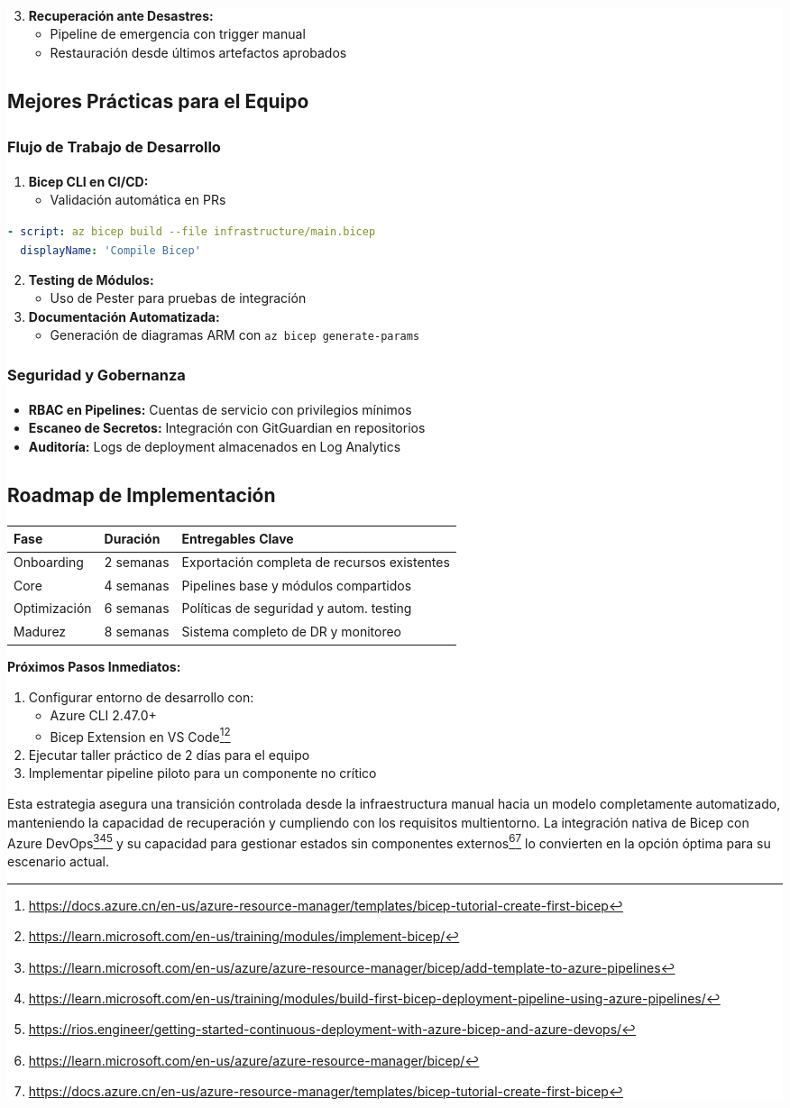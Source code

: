 3. **Recuperación ante Desastres:**
    - Pipeline de emergencia con trigger manual
    - Restauración desde últimos artefactos aprobados

## Mejores Prácticas para el Equipo

### Flujo de Trabajo de Desarrollo

1. **Bicep CLI en CI/CD:**
    - Validación automática en PRs

```yaml
- script: az bicep build --file infrastructure/main.bicep
  displayName: 'Compile Bicep'
```

2. **Testing de Módulos:**
    - Uso de Pester para pruebas de integración
3. **Documentación Automatizada:**
    - Generación de diagramas ARM con `az bicep generate-params`

### Seguridad y Gobernanza

- **RBAC en Pipelines:** Cuentas de servicio con privilegios mínimos
- **Escaneo de Secretos:** Integración con GitGuardian en repositorios
- **Auditoría:** Logs de deployment almacenados en Log Analytics


## Roadmap de Implementación

| Fase | Duración | Entregables Clave |
| :-- | :-- | :-- |
| Onboarding | 2 semanas | Exportación completa de recursos existentes |
| Core | 4 semanas | Pipelines base y módulos compartidos |
| Optimización | 6 semanas | Políticas de seguridad y autom. testing |
| Madurez | 8 semanas | Sistema completo de DR y monitoreo |

**Próximos Pasos Inmediatos:**

1. Configurar entorno de desarrollo con:
    - Azure CLI 2.47.0+
    - Bicep Extension en VS Code[^5][^7]
2. Ejecutar taller práctico de 2 días para el equipo
3. Implementar pipeline piloto para un componente no crítico

Esta estrategia asegura una transición controlada desde la infraestructura manual hacia un modelo completamente automatizado, manteniendo la capacidad de recuperación y cumpliendo con los requisitos multientorno. La integración nativa de Bicep con Azure DevOps[^4][^6][^9] y su capacidad para gestionar estados sin componentes externos[^1][^5] lo convierten en la opción óptima para su escenario actual.


[^1]: https://learn.microsoft.com/en-us/azure/azure-resource-manager/bicep/
[^2]: https://learn.microsoft.com/es-es/azure/azure-resource-manager/bicep/deploy-cli
[^3]: https://www.varonis.com/blog/azure-bicep
[^4]: https://learn.microsoft.com/en-us/azure/azure-resource-manager/bicep/add-template-to-azure-pipelines
[^5]: https://docs.azure.cn/en-us/azure-resource-manager/templates/bicep-tutorial-create-first-bicep
[^6]: https://learn.microsoft.com/en-us/training/modules/build-first-bicep-deployment-pipeline-using-azure-pipelines/
[^7]: https://learn.microsoft.com/en-us/training/modules/implement-bicep/
[^8]: https://www.youtube.com/watch?v=Q2HZdwTAWG0
[^9]: https://rios.engineer/getting-started-continuous-deployment-with-azure-bicep-and-azure-devops/
